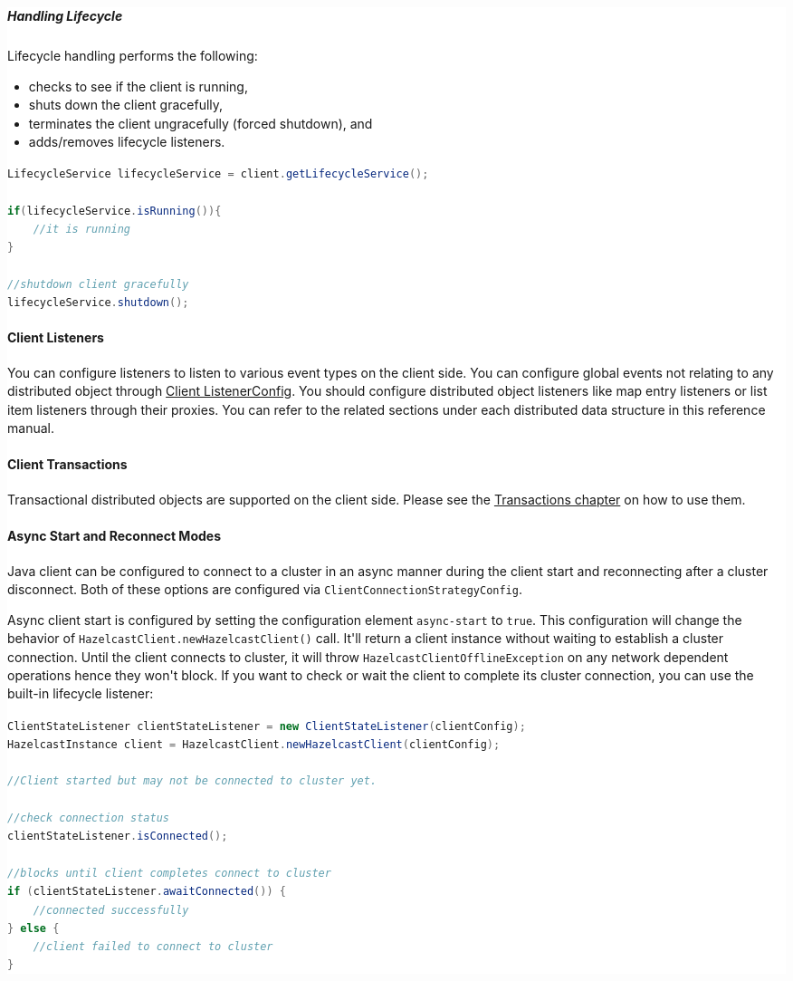 ##### Handling Lifecycle

Lifecycle handling performs the following:

- checks to see if the client is running,
- shuts down the client gracefully,
- terminates the client ungracefully (forced shutdown), and
- adds/removes lifecycle listeners.


```java
LifecycleService lifecycleService = client.getLifecycleService();

if(lifecycleService.isRunning()){
    //it is running
}

//shutdown client gracefully
lifecycleService.shutdown();
```

#### Client Listeners

You can configure listeners to listen to various event types on the client side. You can configure global events not relating to any distributed object through [Client ListenerConfig](#configuring-client-listeners). You should configure distributed object listeners like map entry listeners or list item listeners through their proxies. You can refer to the related sections under each distributed data structure in this reference manual.

#### Client Transactions

Transactional distributed objects are supported on the client side. Please see the [Transactions chapter](#transactions) on how to use them.

#### Async Start and Reconnect Modes

Java client can be configured to connect to a cluster in an async manner during the client start and reconnecting after a cluster disconnect. Both of these options are configured via `ClientConnectionStrategyConfig`.   

Async client start is configured by setting the configuration element `async-start` to `true`. This configuration will change the behavior of `HazelcastClient.newHazelcastClient()` call. It'll return a client instance without waiting to establish a cluster connection.
Until the client connects to cluster, it will throw `HazelcastClientOfflineException` on any network dependent operations hence they won't block. If you want to check or wait the client to complete its cluster connection, you can use the built-in lifecycle listener:


```java
ClientStateListener clientStateListener = new ClientStateListener(clientConfig);
HazelcastInstance client = HazelcastClient.newHazelcastClient(clientConfig);
 
//Client started but may not be connected to cluster yet.
 
//check connection status
clientStateListener.isConnected(); 
 
//blocks until client completes connect to cluster 
if (clientStateListener.awaitConnected()) {
	//connected successfully
} else {
	//client failed to connect to cluster
}
```
